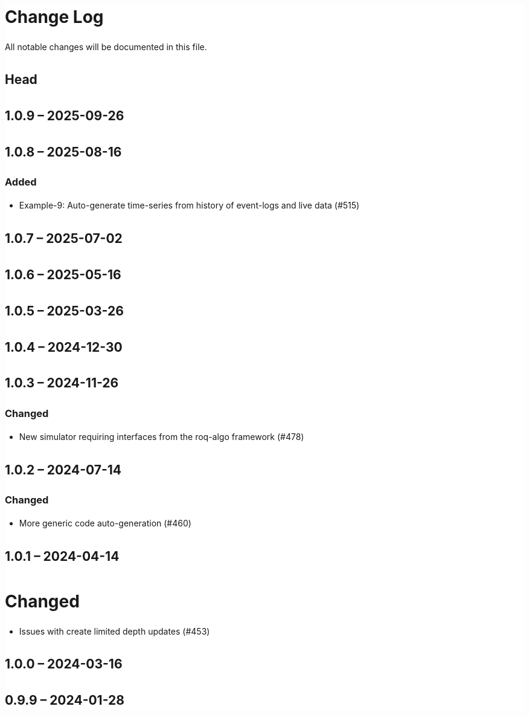 # Change Log

All notable changes will be documented in this file.

## Head

## 1.0.9 &ndash; 2025-09-26

## 1.0.8 &ndash; 2025-08-16

### Added

* Example-9: Auto-generate time-series from history of event-logs and live data (#515)

## 1.0.7 &ndash; 2025-07-02

## 1.0.6 &ndash; 2025-05-16

## 1.0.5 &ndash; 2025-03-26

## 1.0.4 &ndash; 2024-12-30

## 1.0.3 &ndash; 2024-11-26

### Changed

* New simulator requiring interfaces from the roq-algo framework (#478)

## 1.0.2 &ndash; 2024-07-14

### Changed

* More generic code auto-generation (#460)

## 1.0.1 &ndash; 2024-04-14

# Changed

* Issues with create limited depth updates (#453)

## 1.0.0 &ndash; 2024-03-16

## 0.9.9 &ndash; 2024-01-28
